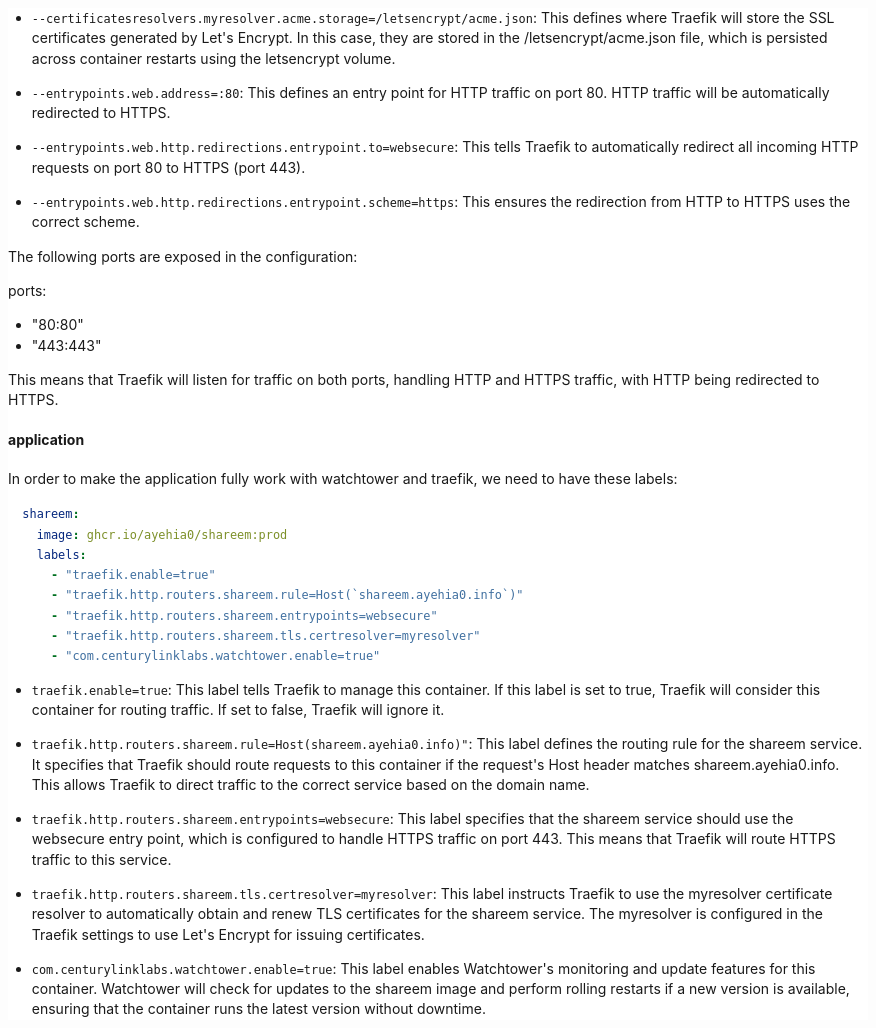 - `--certificatesresolvers.myresolver.acme.storage=/letsencrypt/acme.json`: This defines where Traefik will store the SSL certificates generated by Let's Encrypt. In this case, they are stored in the /letsencrypt/acme.json file, which is persisted across container restarts using the letsencrypt volume.
 
- `--entrypoints.web.address=:80`: This defines an entry point for HTTP traffic on port 80. HTTP traffic will be automatically redirected to HTTPS.
 
- `--entrypoints.web.http.redirections.entrypoint.to=websecure`: This tells Traefik to automatically redirect all incoming HTTP requests on port 80 to HTTPS (port 443).
 
- `--entrypoints.web.http.redirections.entrypoint.scheme=https`: This ensures the redirection from HTTP to HTTPS uses the correct scheme.

The following ports are exposed in the configuration:

ports:
  - "80:80"
  - "443:443"

This means that Traefik will listen for traffic on both ports, handling HTTP and HTTPS traffic, with HTTP being redirected to HTTPS.

#### application
In order to make the application fully work with watchtower and traefik, we need to have these labels:
```yml
  shareem:
    image: ghcr.io/ayehia0/shareem:prod
    labels:
      - "traefik.enable=true"
      - "traefik.http.routers.shareem.rule=Host(`shareem.ayehia0.info`)"
      - "traefik.http.routers.shareem.entrypoints=websecure"
      - "traefik.http.routers.shareem.tls.certresolver=myresolver"
      - "com.centurylinklabs.watchtower.enable=true"
```
- `traefik.enable=true`:
This label tells Traefik to manage this container. If this label is set to true, Traefik will consider this container for routing traffic. If set to false, Traefik will ignore it.

- `traefik.http.routers.shareem.rule=Host(shareem.ayehia0.info)"`:
This label defines the routing rule for the shareem service. It specifies that Traefik should route requests to this container if the request's Host header matches shareem.ayehia0.info. This allows Traefik to direct traffic to the correct service based on the domain name.

- `traefik.http.routers.shareem.entrypoints=websecure`:
This label specifies that the shareem service should use the websecure entry point, which is configured to handle HTTPS traffic on port 443. This means that Traefik will route HTTPS traffic to this service.

- `traefik.http.routers.shareem.tls.certresolver=myresolver`:
This label instructs Traefik to use the myresolver certificate resolver to automatically obtain and renew TLS certificates for the shareem service. The myresolver is configured in the Traefik settings to use Let's Encrypt for issuing certificates.

- `com.centurylinklabs.watchtower.enable=true`:
This label enables Watchtower's monitoring and update features for this container. Watchtower will check for updates to the shareem image and perform rolling restarts if a new version is available, ensuring that the container runs the latest version without downtime.
